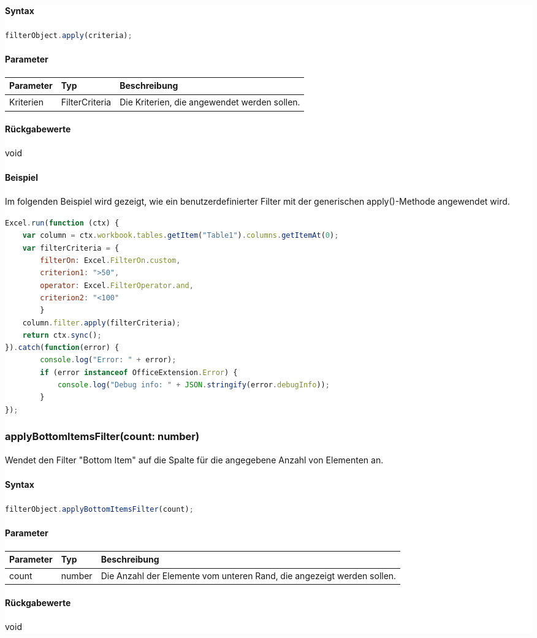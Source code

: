 #### Syntax
```js
filterObject.apply(criteria);
```

#### Parameter
| Parameter    | Typ   |Beschreibung|
|:---------------|:--------|:----------|
|Kriterien|FilterCriteria|Die Kriterien, die angewendet werden sollen.|

#### Rückgabewerte 
void

#### Beispiel
Im folgenden Beispiel wird gezeigt, wie ein benutzerdefinierter Filter mit der generischen apply()-Methode angewendet wird.

```js
Excel.run(function (ctx) { 
    var column = ctx.workbook.tables.getItem("Table1").columns.getItemAt(0);
    var filterCriteria = { 
        filterOn: Excel.FilterOn.custom,
        criterion1: ">50",
        operator: Excel.FilterOperator.and,
        criterion2: "<100"
        } 
    column.filter.apply(filterCriteria);
    return ctx.sync(); 
}).catch(function(error) {
        console.log("Error: " + error);
        if (error instanceof OfficeExtension.Error) {
            console.log("Debug info: " + JSON.stringify(error.debugInfo));
        }
});
```

### applyBottomItemsFilter(count: number)
Wendet den Filter "Bottom Item" auf die Spalte für die angegebene Anzahl von Elementen an.

#### Syntax
```js
filterObject.applyBottomItemsFilter(count);
```

#### Parameter
| Parameter    | Typ   |Beschreibung|
|:---------------|:--------|:----------|
|count|number|Die Anzahl der Elemente vom unteren Rand, die angezeigt werden sollen.|

#### Rückgabewerte 
void
